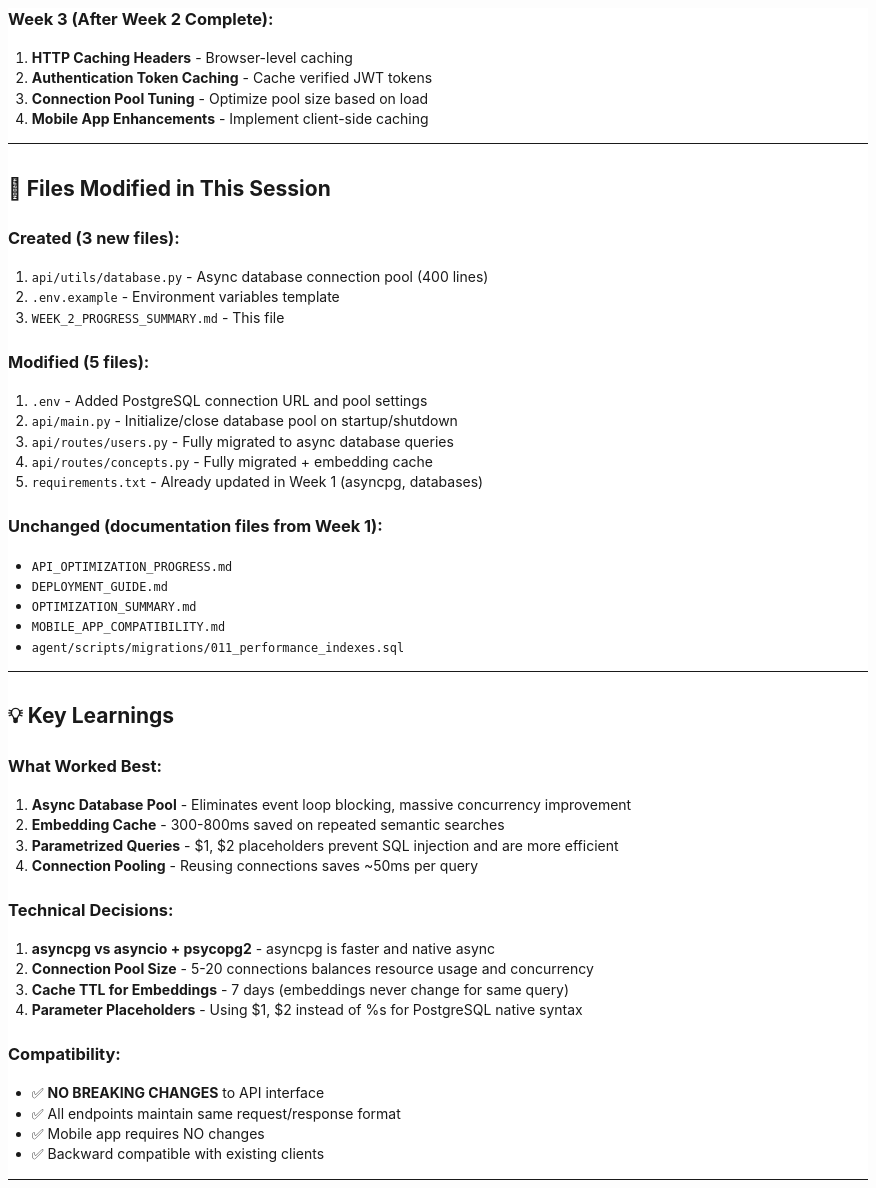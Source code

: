 ### Week 3 (After Week 2 Complete):
1. **HTTP Caching Headers** - Browser-level caching
2. **Authentication Token Caching** - Cache verified JWT tokens
3. **Connection Pool Tuning** - Optimize pool size based on load
4. **Mobile App Enhancements** - Implement client-side caching

---

## 📁 Files Modified in This Session

### Created (3 new files):
1. `api/utils/database.py` - Async database connection pool (400 lines)
2. `.env.example` - Environment variables template
3. `WEEK_2_PROGRESS_SUMMARY.md` - This file

### Modified (5 files):
1. `.env` - Added PostgreSQL connection URL and pool settings
2. `api/main.py` - Initialize/close database pool on startup/shutdown
3. `api/routes/users.py` - Fully migrated to async database queries
4. `api/routes/concepts.py` - Fully migrated + embedding cache
5. `requirements.txt` - Already updated in Week 1 (asyncpg, databases)

### Unchanged (documentation files from Week 1):
- `API_OPTIMIZATION_PROGRESS.md`
- `DEPLOYMENT_GUIDE.md`
- `OPTIMIZATION_SUMMARY.md`
- `MOBILE_APP_COMPATIBILITY.md`
- `agent/scripts/migrations/011_performance_indexes.sql`

---

## 💡 Key Learnings

### What Worked Best:
1. **Async Database Pool** - Eliminates event loop blocking, massive concurrency improvement
2. **Embedding Cache** - 300-800ms saved on repeated semantic searches
3. **Parametrized Queries** - $1, $2 placeholders prevent SQL injection and are more efficient
4. **Connection Pooling** - Reusing connections saves ~50ms per query

### Technical Decisions:
1. **asyncpg vs asyncio + psycopg2** - asyncpg is faster and native async
2. **Connection Pool Size** - 5-20 connections balances resource usage and concurrency
3. **Cache TTL for Embeddings** - 7 days (embeddings never change for same query)
4. **Parameter Placeholders** - Using $1, $2 instead of %s for PostgreSQL native syntax

### Compatibility:
- ✅ **NO BREAKING CHANGES** to API interface
- ✅ All endpoints maintain same request/response format
- ✅ Mobile app requires NO changes
- ✅ Backward compatible with existing clients

---